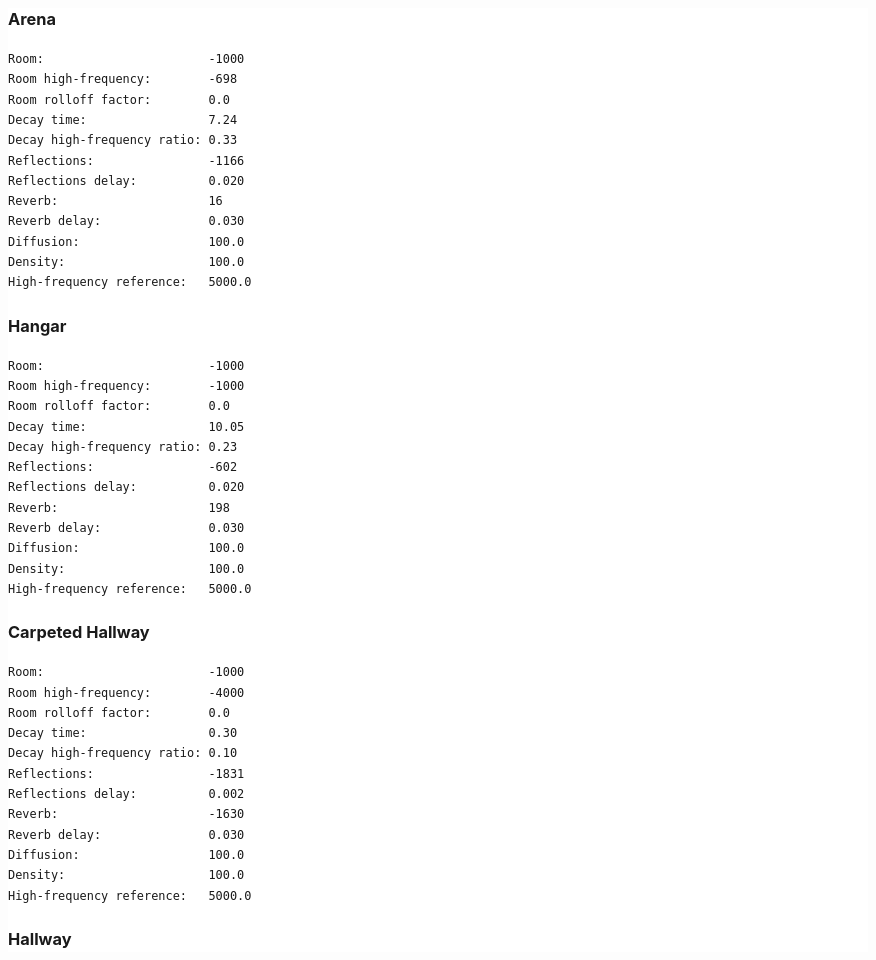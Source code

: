 ### Arena

```
Room:                       -1000
Room high-frequency:        -698
Room rolloff factor:        0.0
Decay time:                 7.24
Decay high-frequency ratio: 0.33
Reflections:                -1166
Reflections delay:          0.020
Reverb:                     16
Reverb delay:               0.030
Diffusion:                  100.0
Density:                    100.0
High-frequency reference:   5000.0
```

### Hangar

```
Room:                       -1000
Room high-frequency:        -1000
Room rolloff factor:        0.0
Decay time:                 10.05
Decay high-frequency ratio: 0.23
Reflections:                -602
Reflections delay:          0.020
Reverb:                     198
Reverb delay:               0.030
Diffusion:                  100.0
Density:                    100.0
High-frequency reference:   5000.0
```

### Carpeted Hallway

```
Room:                       -1000
Room high-frequency:        -4000
Room rolloff factor:        0.0
Decay time:                 0.30
Decay high-frequency ratio: 0.10
Reflections:                -1831
Reflections delay:          0.002
Reverb:                     -1630
Reverb delay:               0.030
Diffusion:                  100.0
Density:                    100.0
High-frequency reference:   5000.0
```

### Hallway
